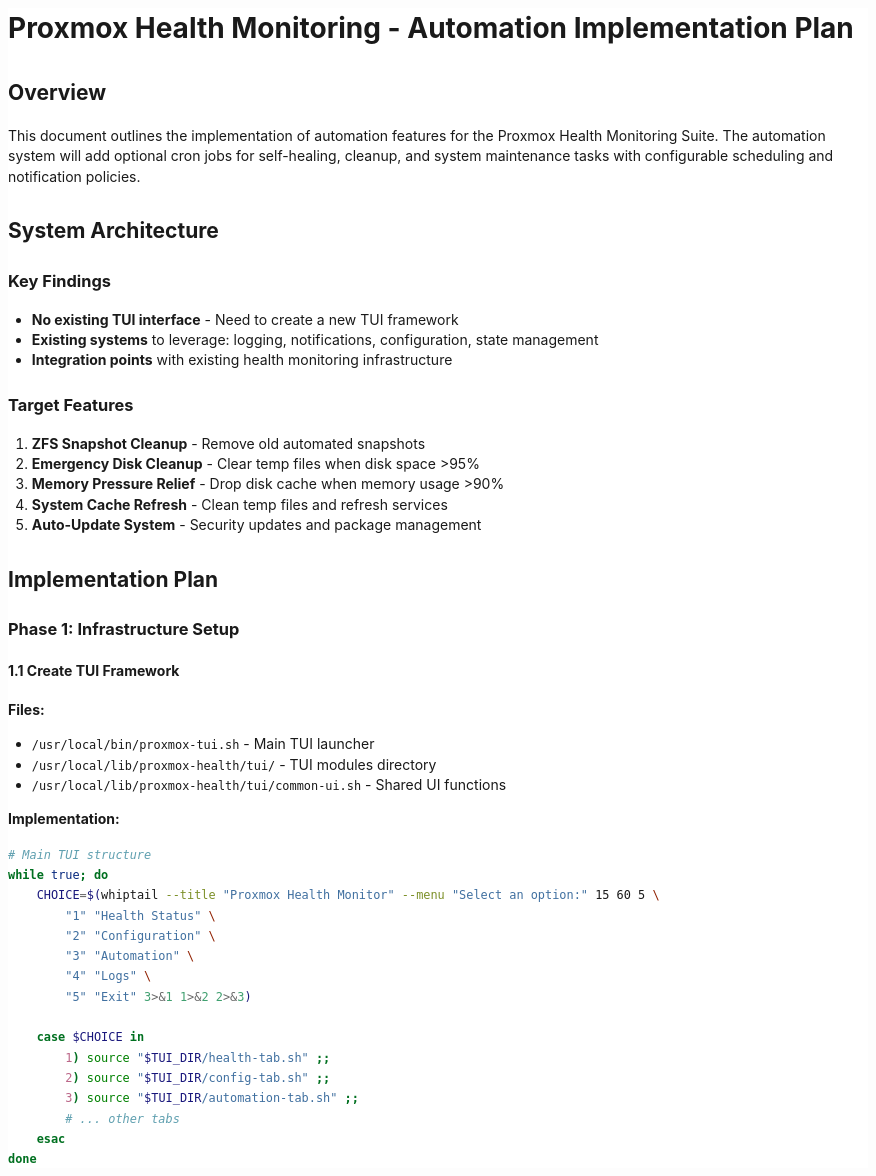 # Proxmox Health Monitoring - Automation Implementation Plan

## Overview
This document outlines the implementation of automation features for the Proxmox Health Monitoring Suite. The automation system will add optional cron jobs for self-healing, cleanup, and system maintenance tasks with configurable scheduling and notification policies.

## System Architecture

### Key Findings
- **No existing TUI interface** - Need to create a new TUI framework
- **Existing systems** to leverage: logging, notifications, configuration, state management
- **Integration points** with existing health monitoring infrastructure

### Target Features
1. **ZFS Snapshot Cleanup** - Remove old automated snapshots
2. **Emergency Disk Cleanup** - Clear temp files when disk space >95%
3. **Memory Pressure Relief** - Drop disk cache when memory usage >90%
4. **System Cache Refresh** - Clean temp files and refresh services
5. **Auto-Update System** - Security updates and package management

## Implementation Plan

### Phase 1: Infrastructure Setup

#### 1.1 Create TUI Framework
**Files:**
- `/usr/local/bin/proxmox-tui.sh` - Main TUI launcher
- `/usr/local/lib/proxmox-health/tui/` - TUI modules directory
- `/usr/local/lib/proxmox-health/tui/common-ui.sh` - Shared UI functions

**Implementation:**
```bash
# Main TUI structure
while true; do
    CHOICE=$(whiptail --title "Proxmox Health Monitor" --menu "Select an option:" 15 60 5 \
        "1" "Health Status" \
        "2" "Configuration" \
        "3" "Automation" \
        "4" "Logs" \
        "5" "Exit" 3>&1 1>&2 2>&3)

    case $CHOICE in
        1) source "$TUI_DIR/health-tab.sh" ;;
        2) source "$TUI_DIR/config-tab.sh" ;;
        3) source "$TUI_DIR/automation-tab.sh" ;;
        # ... other tabs
    esac
done
```
